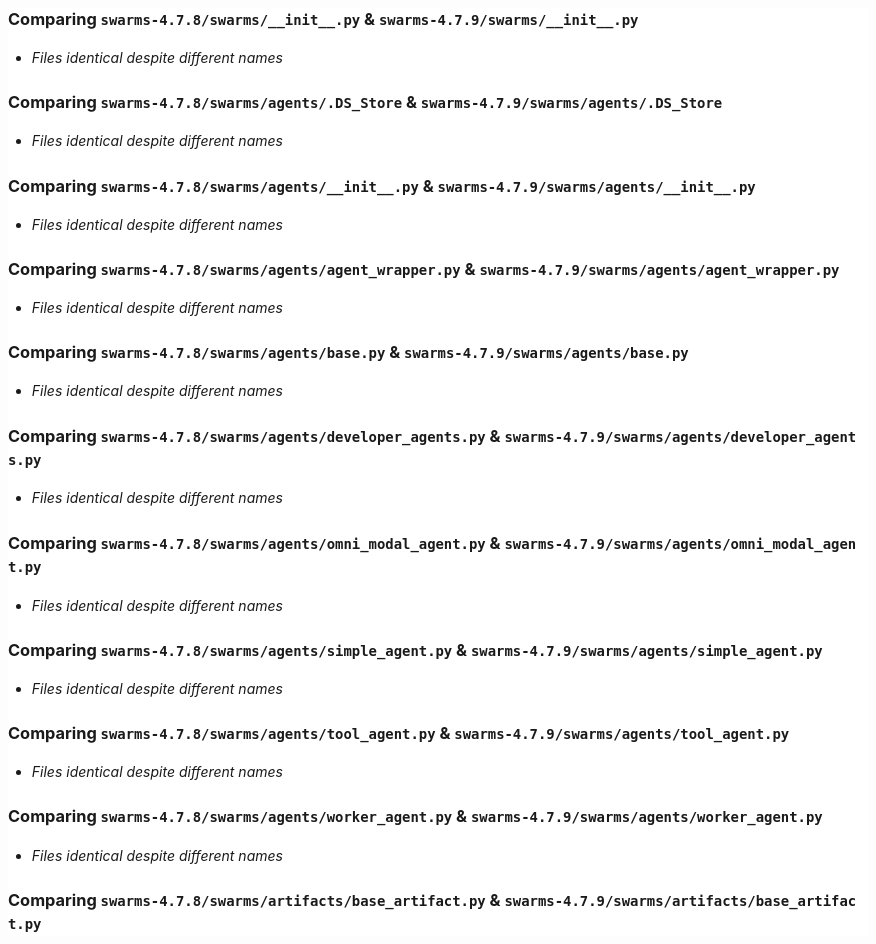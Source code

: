 ### Comparing `swarms-4.7.8/swarms/__init__.py` & `swarms-4.7.9/swarms/__init__.py`

 * *Files identical despite different names*

### Comparing `swarms-4.7.8/swarms/agents/.DS_Store` & `swarms-4.7.9/swarms/agents/.DS_Store`

 * *Files identical despite different names*

### Comparing `swarms-4.7.8/swarms/agents/__init__.py` & `swarms-4.7.9/swarms/agents/__init__.py`

 * *Files identical despite different names*

### Comparing `swarms-4.7.8/swarms/agents/agent_wrapper.py` & `swarms-4.7.9/swarms/agents/agent_wrapper.py`

 * *Files identical despite different names*

### Comparing `swarms-4.7.8/swarms/agents/base.py` & `swarms-4.7.9/swarms/agents/base.py`

 * *Files identical despite different names*

### Comparing `swarms-4.7.8/swarms/agents/developer_agents.py` & `swarms-4.7.9/swarms/agents/developer_agents.py`

 * *Files identical despite different names*

### Comparing `swarms-4.7.8/swarms/agents/omni_modal_agent.py` & `swarms-4.7.9/swarms/agents/omni_modal_agent.py`

 * *Files identical despite different names*

### Comparing `swarms-4.7.8/swarms/agents/simple_agent.py` & `swarms-4.7.9/swarms/agents/simple_agent.py`

 * *Files identical despite different names*

### Comparing `swarms-4.7.8/swarms/agents/tool_agent.py` & `swarms-4.7.9/swarms/agents/tool_agent.py`

 * *Files identical despite different names*

### Comparing `swarms-4.7.8/swarms/agents/worker_agent.py` & `swarms-4.7.9/swarms/agents/worker_agent.py`

 * *Files identical despite different names*

### Comparing `swarms-4.7.8/swarms/artifacts/base_artifact.py` & `swarms-4.7.9/swarms/artifacts/base_artifact.py`
